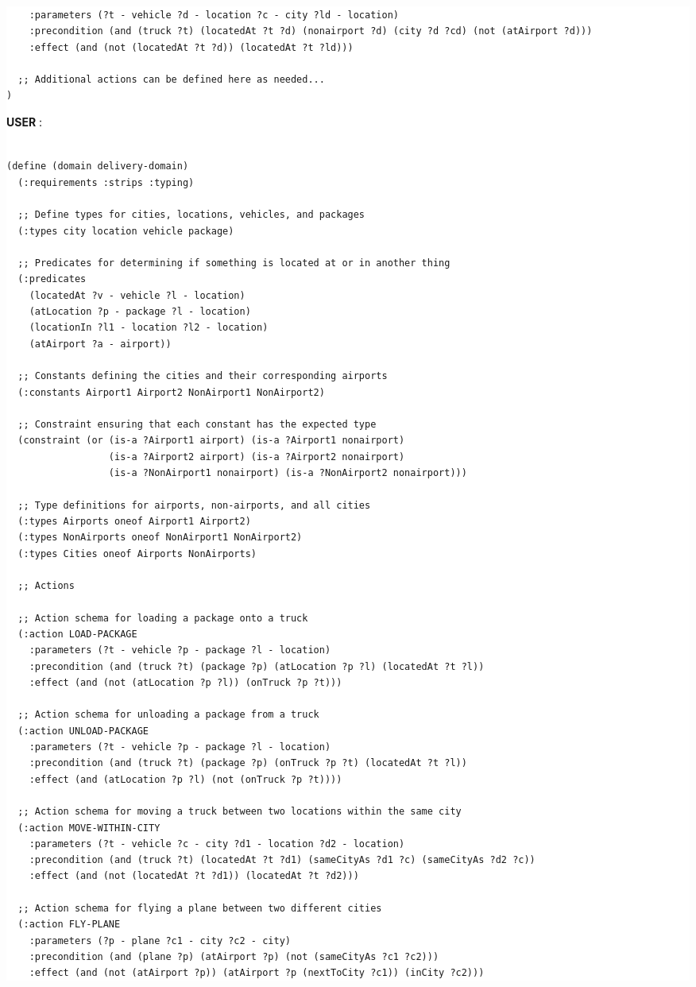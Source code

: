 ```pddl 
    :parameters (?t - vehicle ?d - location ?c - city ?ld - location)
    :precondition (and (truck ?t) (locatedAt ?t ?d) (nonairport ?d) (city ?d ?cd) (not (atAirport ?d)))
    :effect (and (not (locatedAt ?t ?d)) (locatedAt ?t ?ld)))
  
  ;; Additional actions can be defined here as needed...
)

```
**USER** :
```pddl

(define (domain delivery-domain)
  (:requirements :strips :typing)
  
  ;; Define types for cities, locations, vehicles, and packages
  (:types city location vehicle package)
  
  ;; Predicates for determining if something is located at or in another thing
  (:predicates
    (locatedAt ?v - vehicle ?l - location)
    (atLocation ?p - package ?l - location)
    (locationIn ?l1 - location ?l2 - location)
    (atAirport ?a - airport))
  
  ;; Constants defining the cities and their corresponding airports
  (:constants Airport1 Airport2 NonAirport1 NonAirport2)
  
  ;; Constraint ensuring that each constant has the expected type
  (constraint (or (is-a ?Airport1 airport) (is-a ?Airport1 nonairport)
                  (is-a ?Airport2 airport) (is-a ?Airport2 nonairport)
                  (is-a ?NonAirport1 nonairport) (is-a ?NonAirport2 nonairport)))
  
  ;; Type definitions for airports, non-airports, and all cities
  (:types Airports oneof Airport1 Airport2)
  (:types NonAirports oneof NonAirport1 NonAirport2)
  (:types Cities oneof Airports NonAirports)
  
  ;; Actions
  
  ;; Action schema for loading a package onto a truck
  (:action LOAD-PACKAGE
    :parameters (?t - vehicle ?p - package ?l - location)
    :precondition (and (truck ?t) (package ?p) (atLocation ?p ?l) (locatedAt ?t ?l))
    :effect (and (not (atLocation ?p ?l)) (onTruck ?p ?t)))
  
  ;; Action schema for unloading a package from a truck
  (:action UNLOAD-PACKAGE
    :parameters (?t - vehicle ?p - package ?l - location)
    :precondition (and (truck ?t) (package ?p) (onTruck ?p ?t) (locatedAt ?t ?l))
    :effect (and (atLocation ?p ?l) (not (onTruck ?p ?t))))
  
  ;; Action schema for moving a truck between two locations within the same city
  (:action MOVE-WITHIN-CITY
    :parameters (?t - vehicle ?c - city ?d1 - location ?d2 - location)
    :precondition (and (truck ?t) (locatedAt ?t ?d1) (sameCityAs ?d1 ?c) (sameCityAs ?d2 ?c))
    :effect (and (not (locatedAt ?t ?d1)) (locatedAt ?t ?d2)))
  
  ;; Action schema for flying a plane between two different cities
  (:action FLY-PLANE
    :parameters (?p - plane ?c1 - city ?c2 - city)
    :precondition (and (plane ?p) (atAirport ?p) (not (sameCityAs ?c1 ?c2)))
    :effect (and (not (atAirport ?p)) (atAirport ?p (nextToCity ?c1)) (inCity ?c2)))
```